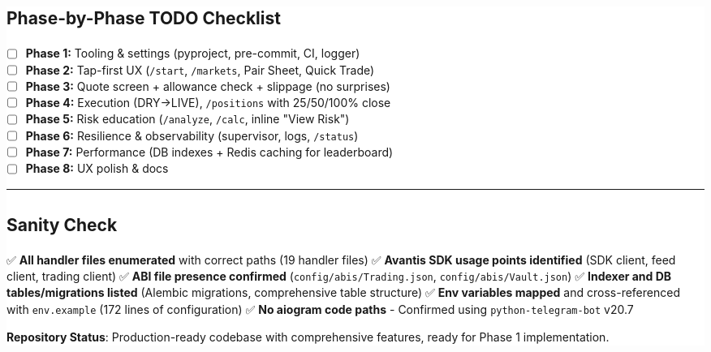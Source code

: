 
## Phase-by-Phase TODO Checklist

- [ ] **Phase 1:** Tooling & settings (pyproject, pre-commit, CI, logger)
- [ ] **Phase 2:** Tap-first UX (`/start`, `/markets`, Pair Sheet, Quick Trade)
- [ ] **Phase 3:** Quote screen + allowance check + slippage (no surprises)
- [ ] **Phase 4:** Execution (DRY→LIVE), `/positions` with 25/50/100% close
- [ ] **Phase 5:** Risk education (`/analyze`, `/calc`, inline "View Risk")
- [ ] **Phase 6:** Resilience & observability (supervisor, logs, `/status`)
- [ ] **Phase 7:** Performance (DB indexes + Redis caching for leaderboard)
- [ ] **Phase 8:** UX polish & docs

---

## Sanity Check

✅ **All handler files enumerated** with correct paths (19 handler files)
✅ **Avantis SDK usage points identified** (SDK client, feed client, trading client)
✅ **ABI file presence confirmed** (`config/abis/Trading.json`, `config/abis/Vault.json`)
✅ **Indexer and DB tables/migrations listed** (Alembic migrations, comprehensive table structure)
✅ **Env variables mapped** and cross-referenced with `env.example` (172 lines of configuration)
✅ **No aiogram code paths** - Confirmed using `python-telegram-bot` v20.7

**Repository Status**: Production-ready codebase with comprehensive features, ready for Phase 1 implementation.
